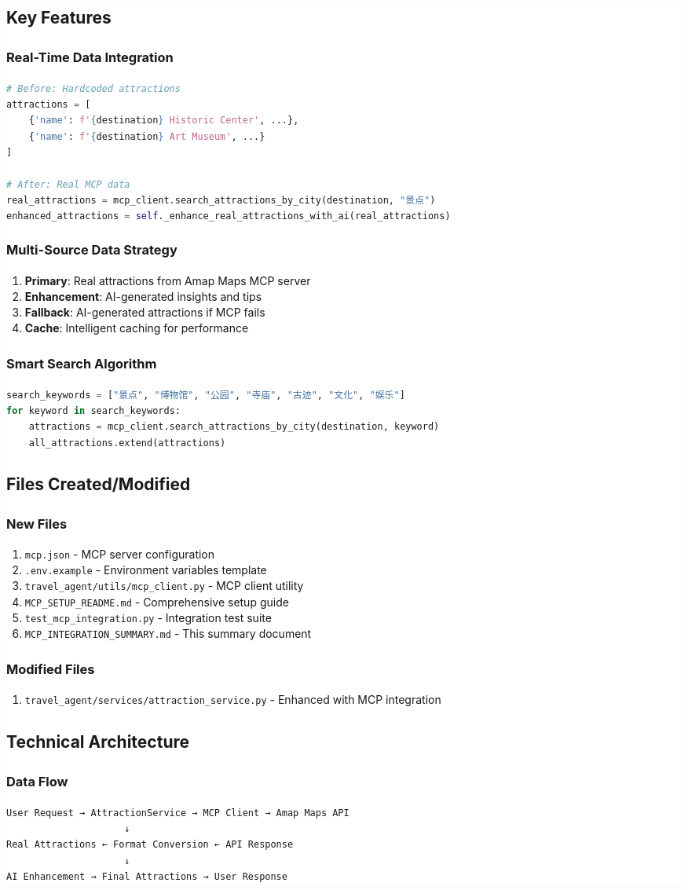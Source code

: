 ## Key Features

### Real-Time Data Integration
```python
# Before: Hardcoded attractions
attractions = [
    {'name': f'{destination} Historic Center', ...},
    {'name': f'{destination} Art Museum', ...}
]

# After: Real MCP data
real_attractions = mcp_client.search_attractions_by_city(destination, "景点")
enhanced_attractions = self._enhance_real_attractions_with_ai(real_attractions)
```

### Multi-Source Data Strategy
1. **Primary**: Real attractions from Amap Maps MCP server
2. **Enhancement**: AI-generated insights and tips
3. **Fallback**: AI-generated attractions if MCP fails
4. **Cache**: Intelligent caching for performance

### Smart Search Algorithm
```python
search_keywords = ["景点", "博物馆", "公园", "寺庙", "古迹", "文化", "娱乐"]
for keyword in search_keywords:
    attractions = mcp_client.search_attractions_by_city(destination, keyword)
    all_attractions.extend(attractions)
```

## Files Created/Modified

### New Files
1. `mcp.json` - MCP server configuration
2. `.env.example` - Environment variables template
3. `travel_agent/utils/mcp_client.py` - MCP client utility
4. `MCP_SETUP_README.md` - Comprehensive setup guide
5. `test_mcp_integration.py` - Integration test suite
6. `MCP_INTEGRATION_SUMMARY.md` - This summary document

### Modified Files
1. `travel_agent/services/attraction_service.py` - Enhanced with MCP integration

## Technical Architecture

### Data Flow
```
User Request → AttractionService → MCP Client → Amap Maps API
                     ↓
Real Attractions ← Format Conversion ← API Response
                     ↓
AI Enhancement → Final Attractions → User Response
```
